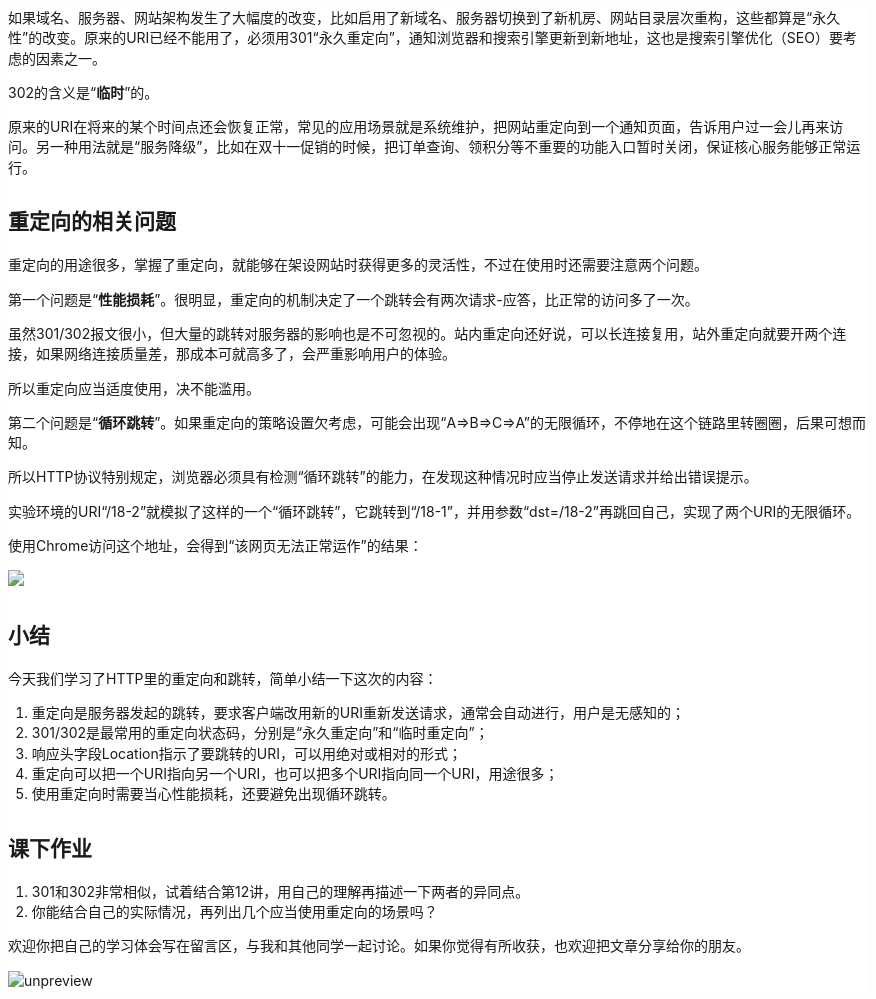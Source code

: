 如果域名、服务器、网站架构发生了大幅度的改变，比如启用了新域名、服务器切换到了新机房、网站目录层次重构，这些都算是“永久性”的改变。原来的URI已经不能用了，必须用301“永久重定向”，通知浏览器和搜索引擎更新到新地址，这也是搜索引擎优化（SEO）要考虑的因素之一。

302的含义是“**临时**”的。

原来的URI在将来的某个时间点还会恢复正常，常见的应用场景就是系统维护，把网站重定向到一个通知页面，告诉用户过一会儿再来访问。另一种用法就是“服务降级”，比如在双十一促销的时候，把订单查询、领积分等不重要的功能入口暂时关闭，保证核心服务能够正常运行。

## 重定向的相关问题

重定向的用途很多，掌握了重定向，就能够在架设网站时获得更多的灵活性，不过在使用时还需要注意两个问题。

第一个问题是“**性能损耗**”。很明显，重定向的机制决定了一个跳转会有两次请求-应答，比正常的访问多了一次。

虽然301/302报文很小，但大量的跳转对服务器的影响也是不可忽视的。站内重定向还好说，可以长连接复用，站外重定向就要开两个连接，如果网络连接质量差，那成本可就高多了，会严重影响用户的体验。

所以重定向应当适度使用，决不能滥用。

第二个问题是“**循环跳转**”。如果重定向的策略设置欠考虑，可能会出现“A=>B=>C=>A”的无限循环，不停地在这个链路里转圈圈，后果可想而知。

所以HTTP协议特别规定，浏览器必须具有检测“循环跳转”的能力，在发现这种情况时应当停止发送请求并给出错误提示。

实验环境的URI“/18-2”就模拟了这样的一个“循环跳转”，它跳转到“/18-1”，并用参数“dst=/18-2”再跳回自己，实现了两个URI的无限循环。

使用Chrome访问这个地址，会得到“该网页无法正常运作”的结果：

![](https://static001.geekbang.org/resource/image/4b/2f/4b91aeea08d90f173c62493934e5f52f.png)

## 小结

今天我们学习了HTTP里的重定向和跳转，简单小结一下这次的内容：

1.  重定向是服务器发起的跳转，要求客户端改用新的URI重新发送请求，通常会自动进行，用户是无感知的；
2.  301/302是最常用的重定向状态码，分别是“永久重定向”和“临时重定向”；
3.  响应头字段Location指示了要跳转的URI，可以用绝对或相对的形式；
4.  重定向可以把一个URI指向另一个URI，也可以把多个URI指向同一个URI，用途很多；
5.  使用重定向时需要当心性能损耗，还要避免出现循环跳转。

## 课下作业

1.  301和302非常相似，试着结合第12讲，用自己的理解再描述一下两者的异同点。
2.  你能结合自己的实际情况，再列出几个应当使用重定向的场景吗？

欢迎你把自己的学习体会写在留言区，与我和其他同学一起讨论。如果你觉得有所收获，也欢迎把文章分享给你的朋友。

![unpreview](https://static001.geekbang.org/resource/image/9b/05/9b873d25e33f86bb2818fc8b50fbff05.png)